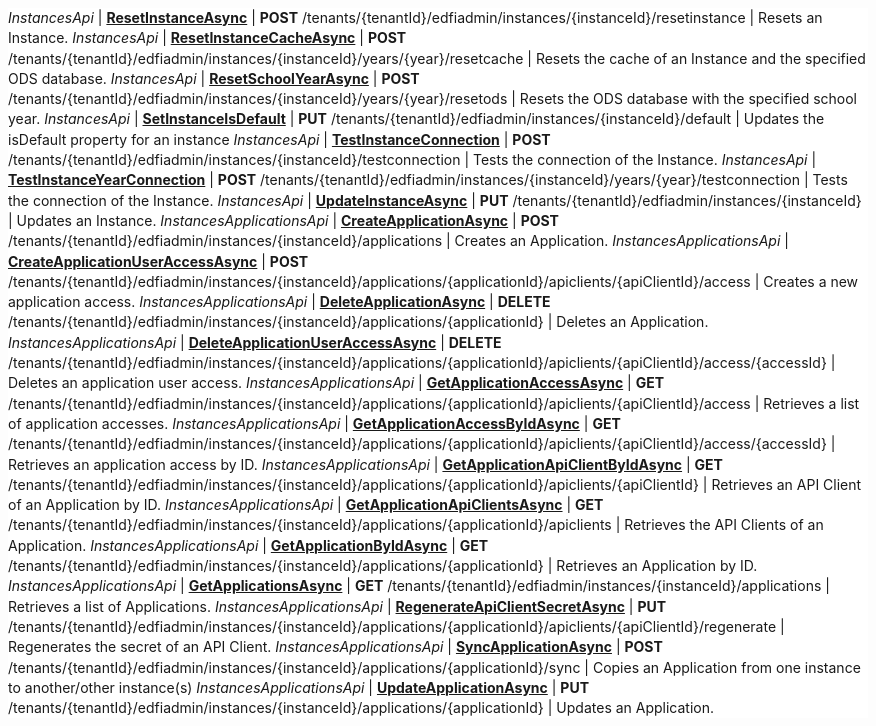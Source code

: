 *InstancesApi* | [**ResetInstanceAsync**](docs/InstancesApi.md#resetinstanceasync) | **POST** /tenants/{tenantId}/edfiadmin/instances/{instanceId}/resetinstance | Resets an Instance.
*InstancesApi* | [**ResetInstanceCacheAsync**](docs/InstancesApi.md#resetinstancecacheasync) | **POST** /tenants/{tenantId}/edfiadmin/instances/{instanceId}/years/{year}/resetcache | Resets the cache of an Instance and the specified ODS database.
*InstancesApi* | [**ResetSchoolYearAsync**](docs/InstancesApi.md#resetschoolyearasync) | **POST** /tenants/{tenantId}/edfiadmin/instances/{instanceId}/years/{year}/resetods | Resets the ODS database with the specified school year.
*InstancesApi* | [**SetInstanceIsDefault**](docs/InstancesApi.md#setinstanceisdefault) | **PUT** /tenants/{tenantId}/edfiadmin/instances/{instanceId}/default | Updates the isDefault property for an instance
*InstancesApi* | [**TestInstanceConnection**](docs/InstancesApi.md#testinstanceconnection) | **POST** /tenants/{tenantId}/edfiadmin/instances/{instanceId}/testconnection | Tests the connection of the Instance.
*InstancesApi* | [**TestInstanceYearConnection**](docs/InstancesApi.md#testinstanceyearconnection) | **POST** /tenants/{tenantId}/edfiadmin/instances/{instanceId}/years/{year}/testconnection | Tests the connection of the Instance.
*InstancesApi* | [**UpdateInstanceAsync**](docs/InstancesApi.md#updateinstanceasync) | **PUT** /tenants/{tenantId}/edfiadmin/instances/{instanceId} | Updates an Instance.
*InstancesApplicationsApi* | [**CreateApplicationAsync**](docs/InstancesApplicationsApi.md#createapplicationasync) | **POST** /tenants/{tenantId}/edfiadmin/instances/{instanceId}/applications | Creates an Application.
*InstancesApplicationsApi* | [**CreateApplicationUserAccessAsync**](docs/InstancesApplicationsApi.md#createapplicationuseraccessasync) | **POST** /tenants/{tenantId}/edfiadmin/instances/{instanceId}/applications/{applicationId}/apiclients/{apiClientId}/access | Creates a new application access.
*InstancesApplicationsApi* | [**DeleteApplicationAsync**](docs/InstancesApplicationsApi.md#deleteapplicationasync) | **DELETE** /tenants/{tenantId}/edfiadmin/instances/{instanceId}/applications/{applicationId} | Deletes an Application.
*InstancesApplicationsApi* | [**DeleteApplicationUserAccessAsync**](docs/InstancesApplicationsApi.md#deleteapplicationuseraccessasync) | **DELETE** /tenants/{tenantId}/edfiadmin/instances/{instanceId}/applications/{applicationId}/apiclients/{apiClientId}/access/{accessId} | Deletes an application user access.
*InstancesApplicationsApi* | [**GetApplicationAccessAsync**](docs/InstancesApplicationsApi.md#getapplicationaccessasync) | **GET** /tenants/{tenantId}/edfiadmin/instances/{instanceId}/applications/{applicationId}/apiclients/{apiClientId}/access | Retrieves a list of application accesses.
*InstancesApplicationsApi* | [**GetApplicationAccessByIdAsync**](docs/InstancesApplicationsApi.md#getapplicationaccessbyidasync) | **GET** /tenants/{tenantId}/edfiadmin/instances/{instanceId}/applications/{applicationId}/apiclients/{apiClientId}/access/{accessId} | Retrieves an application access by ID.
*InstancesApplicationsApi* | [**GetApplicationApiClientByIdAsync**](docs/InstancesApplicationsApi.md#getapplicationapiclientbyidasync) | **GET** /tenants/{tenantId}/edfiadmin/instances/{instanceId}/applications/{applicationId}/apiclients/{apiClientId} | Retrieves an API Client of an Application by ID.
*InstancesApplicationsApi* | [**GetApplicationApiClientsAsync**](docs/InstancesApplicationsApi.md#getapplicationapiclientsasync) | **GET** /tenants/{tenantId}/edfiadmin/instances/{instanceId}/applications/{applicationId}/apiclients | Retrieves the API Clients of an Application.
*InstancesApplicationsApi* | [**GetApplicationByIdAsync**](docs/InstancesApplicationsApi.md#getapplicationbyidasync) | **GET** /tenants/{tenantId}/edfiadmin/instances/{instanceId}/applications/{applicationId} | Retrieves an Application by ID.
*InstancesApplicationsApi* | [**GetApplicationsAsync**](docs/InstancesApplicationsApi.md#getapplicationsasync) | **GET** /tenants/{tenantId}/edfiadmin/instances/{instanceId}/applications | Retrieves a list of Applications.
*InstancesApplicationsApi* | [**RegenerateApiClientSecretAsync**](docs/InstancesApplicationsApi.md#regenerateapiclientsecretasync) | **PUT** /tenants/{tenantId}/edfiadmin/instances/{instanceId}/applications/{applicationId}/apiclients/{apiClientId}/regenerate | Regenerates the secret of an API Client.
*InstancesApplicationsApi* | [**SyncApplicationAsync**](docs/InstancesApplicationsApi.md#syncapplicationasync) | **POST** /tenants/{tenantId}/edfiadmin/instances/{instanceId}/applications/{applicationId}/sync | Copies an Application from one instance to another/other instance(s)
*InstancesApplicationsApi* | [**UpdateApplicationAsync**](docs/InstancesApplicationsApi.md#updateapplicationasync) | **PUT** /tenants/{tenantId}/edfiadmin/instances/{instanceId}/applications/{applicationId} | Updates an Application.